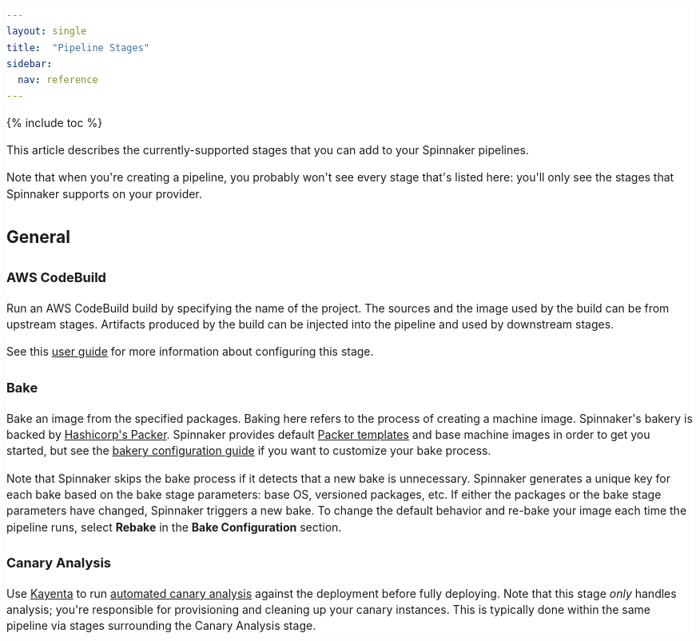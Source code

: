 ```yaml
---
layout: single
title:  "Pipeline Stages"
sidebar:
  nav: reference
---
```


{% include toc %}

This article describes the currently-supported stages that you can add to your
Spinnaker pipelines.

Note that when you're creating a pipeline, you probably won't see every stage
that's listed here: you'll only see the stages that Spinnaker supports on your
provider.

## General

### AWS CodeBuild
Run an AWS CodeBuild build by specifying the name of the project. The sources and the image
used by the build can be from upstream stages. Artifacts produced by the build can
be injected into the pipeline and used by downstream stages.

See this [user guide](/setup/ci/codebuild/) for more information about configuring
this stage.

### Bake
Bake an image from the specified packages. Baking here refers to the process
of creating a machine image. Spinnaker's bakery is backed by
[Hashicorp's Packer](https://www.packer.io/intro/). Spinnaker provides default
[Packer templates](https://www.packer.io/docs/templates/index.html) and base
machine images in order to get you started, but see the
[bakery configuration guide](/setup/bakery/) if you want to customize your bake
process.

Note that Spinnaker skips the bake process if it detects that a new bake is
unnecessary. Spinnaker generates a unique key for each bake based on the bake
stage parameters: base OS, versioned packages, etc. If either the packages or
the bake stage parameters have changed, Spinnaker triggers a new bake. To change
the default behavior and re-bake your image each time the pipeline runs, select
**Rebake** in the **Bake Configuration** section.

### Canary Analysis
Use [Kayenta](/reference/architecture/#spinnaker-microservices) to run
[automated canary analysis](/guides/user/canary/) against the deployment
before fully deploying. Note that this stage _only_ handles analysis; you're
responsible for provisioning and cleaning up your canary instances. This is
typically done within the same pipeline via stages surrounding the
Canary Analysis stage.
